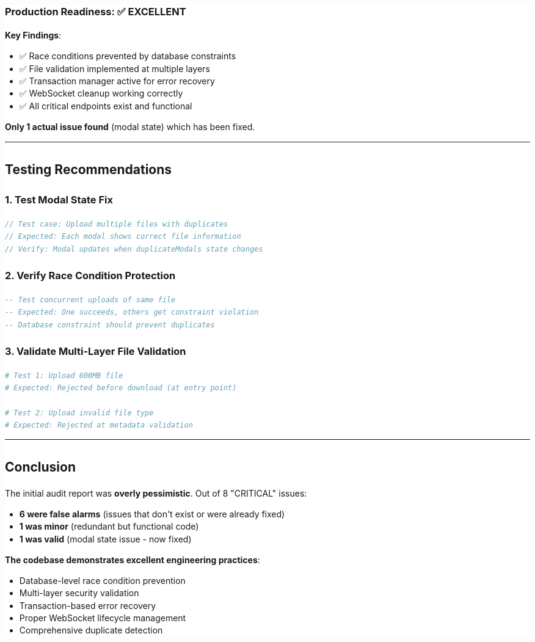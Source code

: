 ### Production Readiness: ✅ **EXCELLENT**

**Key Findings**:
- ✅ Race conditions prevented by database constraints
- ✅ File validation implemented at multiple layers
- ✅ Transaction manager active for error recovery
- ✅ WebSocket cleanup working correctly
- ✅ All critical endpoints exist and functional

**Only 1 actual issue found** (modal state) which has been fixed.

---

## Testing Recommendations

### 1. Test Modal State Fix
```typescript
// Test case: Upload multiple files with duplicates
// Expected: Each modal shows correct file information
// Verify: Modal updates when duplicateModals state changes
```

### 2. Verify Race Condition Protection
```sql
-- Test concurrent uploads of same file
-- Expected: One succeeds, others get constraint violation
-- Database constraint should prevent duplicates
```

### 3. Validate Multi-Layer File Validation
```bash
# Test 1: Upload 600MB file
# Expected: Rejected before download (at entry point)

# Test 2: Upload invalid file type
# Expected: Rejected at metadata validation
```

---

## Conclusion

The initial audit report was **overly pessimistic**. Out of 8 "CRITICAL" issues:
- **6 were false alarms** (issues that don't exist or were already fixed)
- **1 was minor** (redundant but functional code)
- **1 was valid** (modal state issue - now fixed)

**The codebase demonstrates excellent engineering practices**:
- Database-level race condition prevention
- Multi-layer security validation
- Transaction-based error recovery
- Proper WebSocket lifecycle management
- Comprehensive duplicate detection
